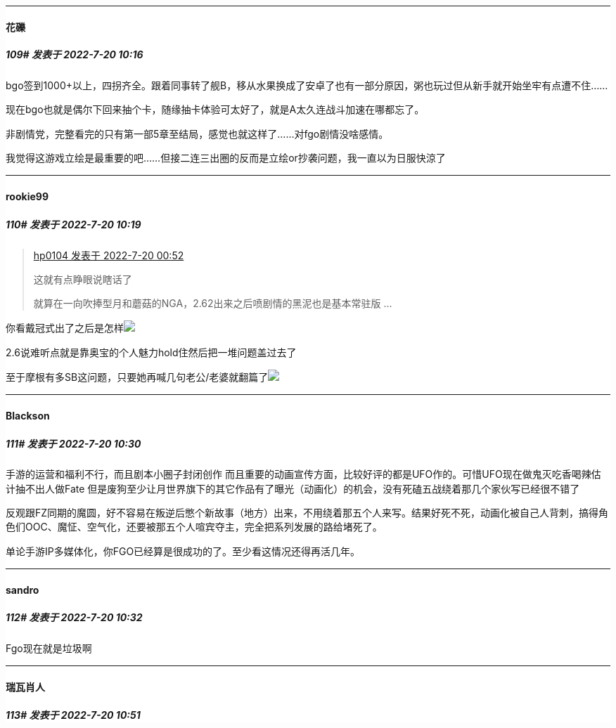 *****

####  花礫  
##### 109#       发表于 2022-7-20 10:16

bgo签到1000+以上，四拐齐全。跟着同事转了舰B，移从水果换成了安卓了也有一部分原因，粥也玩过但从新手就开始坐牢有点遭不住……

现在bgo也就是偶尔下回来抽个卡，随缘抽卡体验可太好了，就是A太久连战斗加速在哪都忘了。

非剧情党，完整看完的只有第一部5章至结局，感觉也就这样了……对fgo剧情没啥感情。

我觉得这游戏立绘是最重要的吧……但接二连三出圈的反而是立绘or抄袭问题，我一直以为日服快涼了

*****

####  rookie99  
##### 110#       发表于 2022-7-20 10:19

<blockquote><a href="httphttps://bbs.saraba1st.com/2b/forum.php?mod=redirect&amp;goto=findpost&amp;pid=56715722&amp;ptid=2082090" target="_blank">hp0104 发表于 2022-7-20 00:52</a>

这就有点睁眼说瞎话了

就算在一向吹捧型月和蘑菇的NGA，2.62出来之后喷剧情的黑泥也是基本常驻版 ...</blockquote>
你看戴冠式出了之后是怎样<img src="https://static.saraba1st.com/image/smiley/face2017/020.png" referrerpolicy="no-referrer">

2.6说难听点就是靠奥宝的个人魅力hold住然后把一堆问题盖过去了

至于摩根有多SB这问题，只要她再喊几句老公/老婆就翻篇了<img src="https://static.saraba1st.com/image/smiley/face2017/067.png" referrerpolicy="no-referrer">

*****

####  Blackson  
##### 111#       发表于 2022-7-20 10:30

手游的运营和福利不行，而且剧本小圈子封闭创作
而且重要的动画宣传方面，比较好评的都是UFO作的。可惜UFO现在做鬼灭吃香喝辣估计抽不出人做Fate
但是废狗至少让月世界旗下的其它作品有了曝光（动画化）的机会，没有死磕五战绕着那几个家伙写已经很不错了

反观跟FZ同期的魔圆，好不容易在叛逆后憋个新故事（地方）出来，不用绕着那五个人来写。结果好死不死，动画化被自己人背刺，搞得角色们OOC、魔怔、空气化，还要被那五个人喧宾夺主，完全把系列发展的路给堵死了。

单论手游IP多媒体化，你FGO已经算是很成功的了。至少看这情况还得再活几年。

*****

####  sandro  
##### 112#       发表于 2022-7-20 10:32

Fgo现在就是垃圾啊

*****

####  瑞瓦肖人  
##### 113#       发表于 2022-7-20 10:51
